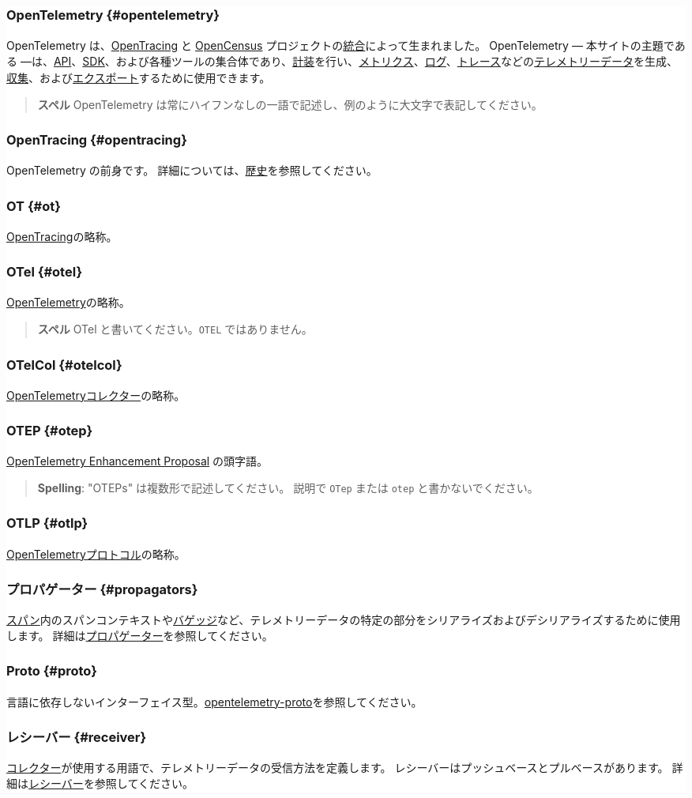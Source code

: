 ### OpenTelemetry {#opentelemetry}

OpenTelemetry は、[OpenTracing](#opentracing) と [OpenCensus](#opencensus) プロジェクトの[統合][merger]によって生まれました。
OpenTelemetry &mdash; 本サイトの主題である &mdash;は、[API](#api)、[SDK](#sdk)、および各種ツールの集合体であり、[計装](/docs/concepts/instrumentation/)を行い、[メトリクス](#metric)、[ログ](#log)、[トレース](#trace)などの[テレメトリーデータ](/docs/concepts/signals/)を生成、[収集](/docs/concepts/components/#collector)、および[エクスポート](/docs/concepts/components/#exporters)するために使用できます。

> **スペル** OpenTelemetry は常にハイフンなしの一語で記述し、例のように大文字で表記してください。

[merger]: /docs/what-is-opentelemetry/#history

### OpenTracing {#opentracing}

OpenTelemetry の前身です。
詳細については、[歴史](/docs/what-is-opentelemetry/#history)を参照してください。

### OT {#ot}

[OpenTracing](#opentracing)の略称。

### OTel {#otel}

[OpenTelemetry](/docs/what-is-opentelemetry/)の略称。

> **スペル** OTel と書いてください。`OTEL` ではありません。

### OTelCol {#otelcol}

[OpenTelemetryコレクター](#collector)の略称。

### OTEP {#otep}

[OpenTelemetry Enhancement Proposal] の頭字語。

> **Spelling**: "OTEPs" は複数形で記述してください。
> 説明で `OTep` または `otep` と書かないでください。

[OpenTelemetry Enhancement Proposal]: https://github.com/open-telemetry/opentelemetry-specification/blob/main/oteps/README.md

### OTLP {#otlp}

[OpenTelemetryプロトコル](/docs/specs/otlp/)の略称。

### プロパゲーター {#propagators}

[スパン](#span)内のスパンコンテキストや[バゲッジ](#baggage)など、テレメトリーデータの特定の部分をシリアライズおよびデシリアライズするために使用します。
詳細は[プロパゲーター][Propagators]を参照してください。

### Proto {#proto}

言語に依存しないインターフェイス型。[opentelemetry-proto]を参照してください。

### レシーバー {#receiver}

[コレクター](/docs/collector/configuration/#receivers)が使用する用語で、テレメトリーデータの受信方法を定義します。
レシーバーはプッシュベースとプルベースがあります。
詳細は[レシーバー][Receiver]を参照してください。


[OpenTelemetry Collector]: /docs/collector/
[attribute]: /docs/specs/otel/common/#attributes
[baggage]: /docs/specs/otel/baggage/api/
[context propagation]: /docs/specs/otel/overview#context-propagation
[dag]: https://en.wikipedia.org/wiki/Directed_acyclic_graph
[distributed tracing]: ../signals/traces/
[distributions]: ../distributions/
[field]: /docs/specs/otel/logs/data-model#field-kinds
[http]: https://en.wikipedia.org/wiki/Hypertext_Transfer_Protocol
[instrumented library]: /docs/specs/otel/glossary/#instrumented-library
[Jaeger]: https://www.jaegertracing.io/
[json]: https://en.wikipedia.org/wiki/JSON
[log record]: /docs/specs/otel/glossary#log-record
[log]: /docs/specs/otel/glossary#log
[metric]: ../signals/metrics/
[opentelemetry-proto]: https://github.com/open-telemetry/opentelemetry-proto
[propagators]: /docs/languages/go/instrumentation/#propagators-and-context
[Prometheus]: https://prometheus.io/
[receiver]: /docs/collector/configuration/#receivers
[rest]: https://en.wikipedia.org/wiki/Representational_state_transfer
[rpc]: https://en.wikipedia.org/wiki/Remote_procedure_call
[sampling]: /docs/specs/otel/trace/sdk#sampling
[signals]: ../signals/
[span]: /docs/specs/otel/trace/api#span
[spec-instrumentation-lib]: /docs/specs/otel/glossary/#instrumentation-library
[specification]: ../components/#specification
[status]: /docs/specs/otel/trace/api#set-status
[tracer]: /docs/specs/otel/trace/api#tracer
[traces]: /docs/specs/otel/overview#traces
[zpages]: https://github.com/open-telemetry/opentelemetry-specification/blob/main/development/trace/zpages.md